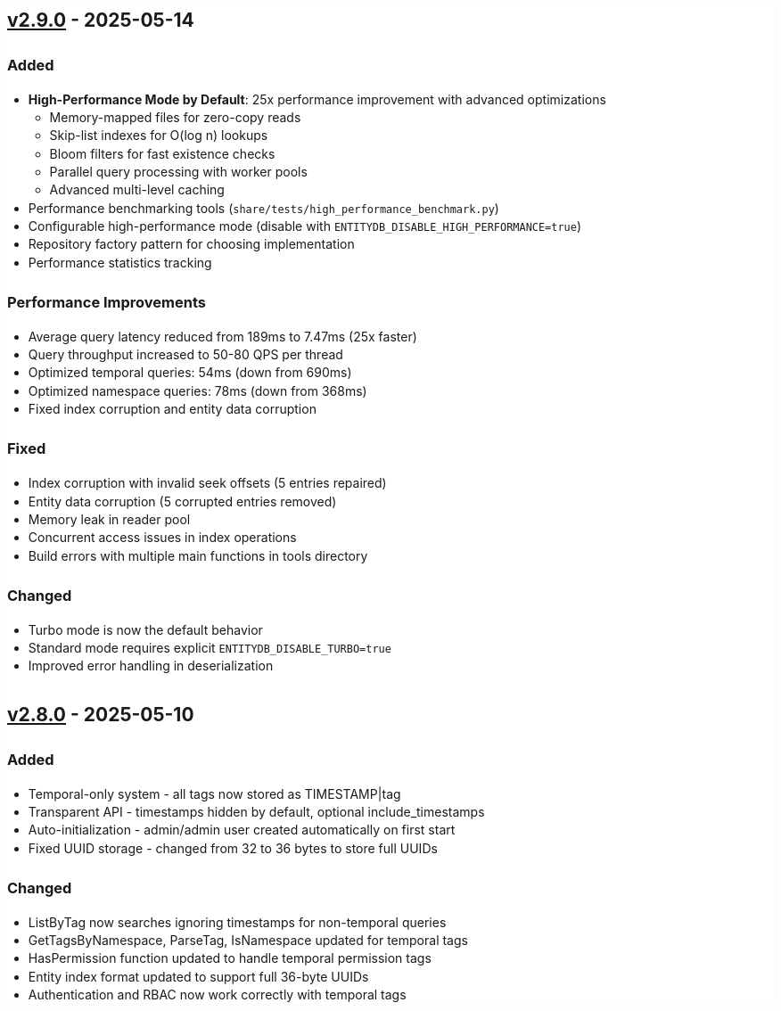## [v2.9.0] - 2025-05-14

### Added
- **High-Performance Mode by Default**: 25x performance improvement with advanced optimizations
  - Memory-mapped files for zero-copy reads
  - Skip-list indexes for O(log n) lookups
  - Bloom filters for fast existence checks
  - Parallel query processing with worker pools
  - Advanced multi-level caching
- Performance benchmarking tools (`share/tests/high_performance_benchmark.py`)
- Configurable high-performance mode (disable with `ENTITYDB_DISABLE_HIGH_PERFORMANCE=true`)
- Repository factory pattern for choosing implementation
- Performance statistics tracking

### Performance Improvements
- Average query latency reduced from 189ms to 7.47ms (25x faster)
- Query throughput increased to 50-80 QPS per thread
- Optimized temporal queries: 54ms (down from 690ms)
- Optimized namespace queries: 78ms (down from 368ms)
- Fixed index corruption and entity data corruption

### Fixed
- Index corruption with invalid seek offsets (5 entries repaired)
- Entity data corruption (5 corrupted entries removed)
- Memory leak in reader pool
- Concurrent access issues in index operations
- Build errors with multiple main functions in tools directory

### Changed
- Turbo mode is now the default behavior
- Standard mode requires explicit `ENTITYDB_DISABLE_TURBO=true`
- Improved error handling in deserialization

## [v2.8.0] - 2025-05-10

### Added
- Temporal-only system - all tags now stored as TIMESTAMP|tag
- Transparent API - timestamps hidden by default, optional include_timestamps
- Auto-initialization - admin/admin user created automatically on first start
- Fixed UUID storage - changed from 32 to 36 bytes to store full UUIDs

### Changed
- ListByTag now searches ignoring timestamps for non-temporal queries
- GetTagsByNamespace, ParseTag, IsNamespace updated for temporal tags
- HasPermission function updated to handle temporal permission tags
- Entity index format updated to support full 36-byte UUIDs
- Authentication and RBAC now work correctly with temporal tags


[Unreleased]: https://git.home.arpa/itdlabs/entitydb/compare/v2.13.1...HEAD
[v2.13.1]: https://git.home.arpa/itdlabs/entitydb/compare/v2.13.0...v2.13.1
[v2.13.0]: https://git.home.arpa/itdlabs/entitydb/compare/v2.12.0...v2.13.0
[v2.12.0]: https://git.home.arpa/itdlabs/entitydb/compare/v2.11.1...v2.12.0
[v2.11.1]: https://git.home.arpa/itdlabs/entitydb/compare/v2.11.0...v2.11.1
[v2.11.0]: https://git.home.arpa/itdlabs/entitydb/compare/v2.10.0...v2.11.0
[v2.10.0]: https://git.home.arpa/itdlabs/entitydb/compare/v2.9.0...v2.10.0
[v2.9.0]: https://git.home.arpa/itdlabs/entitydb/compare/v2.8.0...v2.9.0
[v2.8.0]: https://git.home.arpa/itdlabs/entitydb/compare/v2.7.1...v2.8.0
[v2.7.1]: https://git.home.arpa/itdlabs/entitydb/compare/v2.7.0...v2.7.1
[v2.7.0]: https://git.home.arpa/itdlabs/entitydb/compare/v2.6.0...v2.7.0
[v2.6.0]: https://git.home.arpa/itdlabs/entitydb/compare/v2.5.0...v2.6.0
[v2.5.0]: https://git.home.arpa/itdlabs/entitydb/compare/v0.3.0...v2.5.0
[0.3.0]: https://git.home.arpa/itdlabs/entitydb/compare/v0.2.0...v0.3.0
[0.2.0]: https://git.home.arpa/itdlabs/entitydb/compare/v0.1.0...v0.2.0
[0.1.0]: https://git.home.arpa/itdlabs/entitydb/releases/tag/v0.1.0